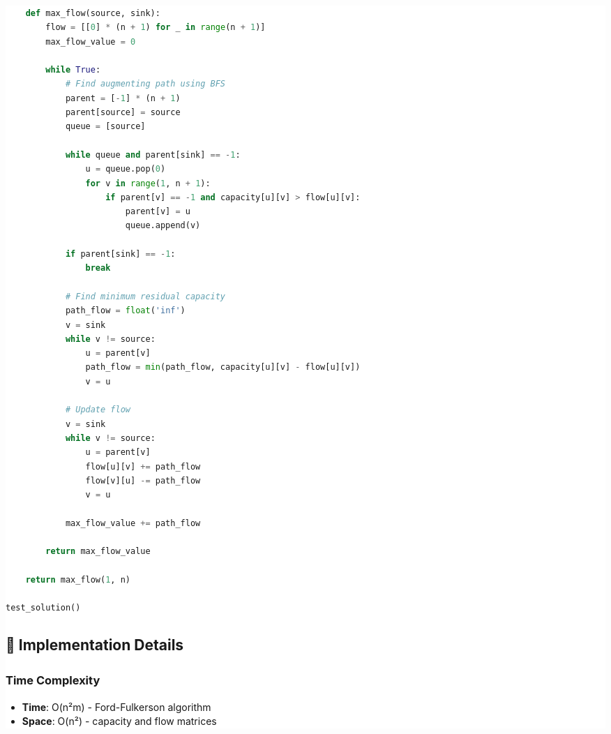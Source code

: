 ```python
    def max_flow(source, sink):
        flow = [[0] * (n + 1) for _ in range(n + 1)]
        max_flow_value = 0
        
        while True:
            # Find augmenting path using BFS
            parent = [-1] * (n + 1)
            parent[source] = source
            queue = [source]
            
            while queue and parent[sink] == -1:
                u = queue.pop(0)
                for v in range(1, n + 1):
                    if parent[v] == -1 and capacity[u][v] > flow[u][v]:
                        parent[v] = u
                        queue.append(v)
            
            if parent[sink] == -1:
                break
            
            # Find minimum residual capacity
            path_flow = float('inf')
            v = sink
            while v != source:
                u = parent[v]
                path_flow = min(path_flow, capacity[u][v] - flow[u][v])
                v = u
            
            # Update flow
            v = sink
            while v != source:
                u = parent[v]
                flow[u][v] += path_flow
                flow[v][u] -= path_flow
                v = u
            
            max_flow_value += path_flow
        
        return max_flow_value
    
    return max_flow(1, n)

test_solution()
```

## 🔧 Implementation Details

### Time Complexity
- **Time**: O(n²m) - Ford-Fulkerson algorithm
- **Space**: O(n²) - capacity and flow matrices
